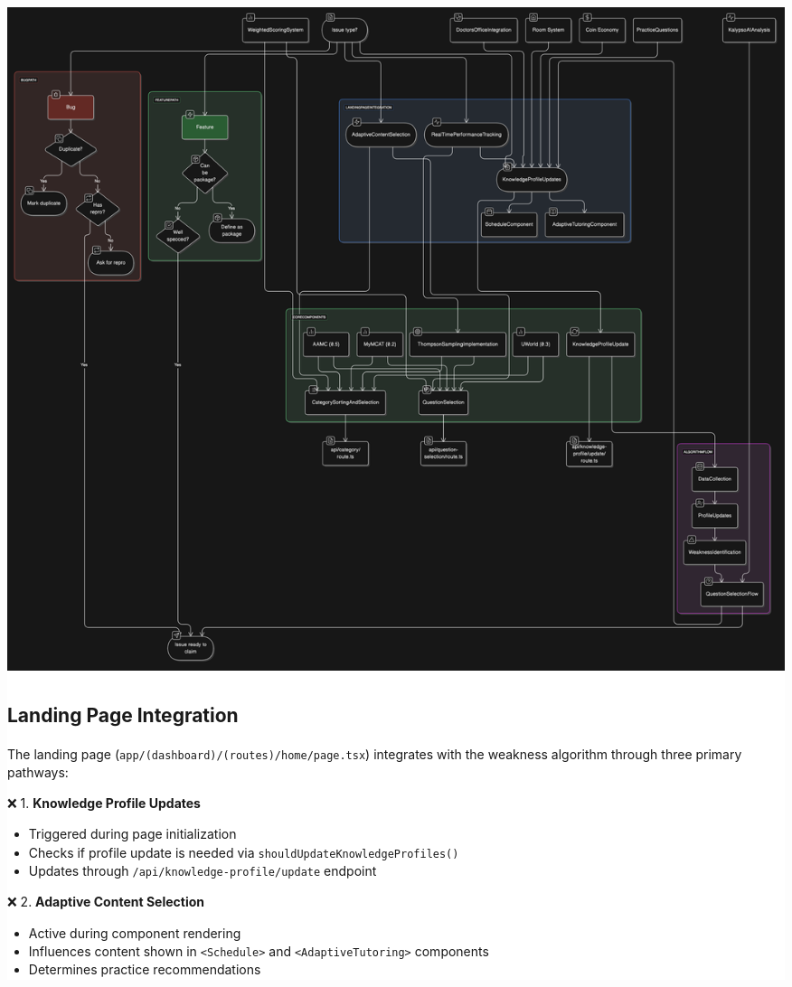 ![Weakness Finding Algorithm Diagram](README_Docs/assets/weakness-algorithm-diagram.png)


## Landing Page Integration
The landing page (`app/(dashboard)/(routes)/home/page.tsx`) integrates with the weakness algorithm through three primary pathways:

❌ 1. **Knowledge Profile Updates**
   - Triggered during page initialization
   - Checks if profile update is needed via `shouldUpdateKnowledgeProfiles()`
   - Updates through `/api/knowledge-profile/update` endpoint

❌ 2. **Adaptive Content Selection**
   - Active during component rendering
   - Influences content shown in `<Schedule>` and `<AdaptiveTutoring>` components
   - Determines practice recommendations
